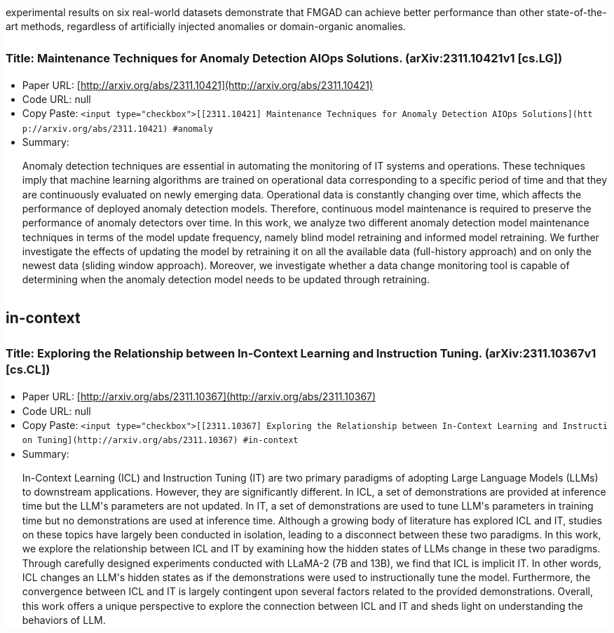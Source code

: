 experimental results on six real-world datasets demonstrate that FMGAD can
achieve better performance than other state-of-the-art methods, regardless of
artificially injected anomalies or domain-organic anomalies.
</p>

### Title: Maintenance Techniques for Anomaly Detection AIOps Solutions. (arXiv:2311.10421v1 [cs.LG])
* Paper URL: [http://arxiv.org/abs/2311.10421](http://arxiv.org/abs/2311.10421)
* Code URL: null
* Copy Paste: `<input type="checkbox">[[2311.10421] Maintenance Techniques for Anomaly Detection AIOps Solutions](http://arxiv.org/abs/2311.10421) #anomaly`
* Summary: <p>Anomaly detection techniques are essential in automating the monitoring of IT
systems and operations. These techniques imply that machine learning algorithms
are trained on operational data corresponding to a specific period of time and
that they are continuously evaluated on newly emerging data. Operational data
is constantly changing over time, which affects the performance of deployed
anomaly detection models. Therefore, continuous model maintenance is required
to preserve the performance of anomaly detectors over time. In this work, we
analyze two different anomaly detection model maintenance techniques in terms
of the model update frequency, namely blind model retraining and informed model
retraining. We further investigate the effects of updating the model by
retraining it on all the available data (full-history approach) and on only the
newest data (sliding window approach). Moreover, we investigate whether a data
change monitoring tool is capable of determining when the anomaly detection
model needs to be updated through retraining.
</p>

## in-context
### Title: Exploring the Relationship between In-Context Learning and Instruction Tuning. (arXiv:2311.10367v1 [cs.CL])
* Paper URL: [http://arxiv.org/abs/2311.10367](http://arxiv.org/abs/2311.10367)
* Code URL: null
* Copy Paste: `<input type="checkbox">[[2311.10367] Exploring the Relationship between In-Context Learning and Instruction Tuning](http://arxiv.org/abs/2311.10367) #in-context`
* Summary: <p>In-Context Learning (ICL) and Instruction Tuning (IT) are two primary
paradigms of adopting Large Language Models (LLMs) to downstream applications.
However, they are significantly different. In ICL, a set of demonstrations are
provided at inference time but the LLM's parameters are not updated. In IT, a
set of demonstrations are used to tune LLM's parameters in training time but no
demonstrations are used at inference time. Although a growing body of
literature has explored ICL and IT, studies on these topics have largely been
conducted in isolation, leading to a disconnect between these two paradigms. In
this work, we explore the relationship between ICL and IT by examining how the
hidden states of LLMs change in these two paradigms. Through carefully designed
experiments conducted with LLaMA-2 (7B and 13B), we find that ICL is implicit
IT. In other words, ICL changes an LLM's hidden states as if the demonstrations
were used to instructionally tune the model. Furthermore, the convergence
between ICL and IT is largely contingent upon several factors related to the
provided demonstrations. Overall, this work offers a unique perspective to
explore the connection between ICL and IT and sheds light on understanding the
behaviors of LLM.
</p>
